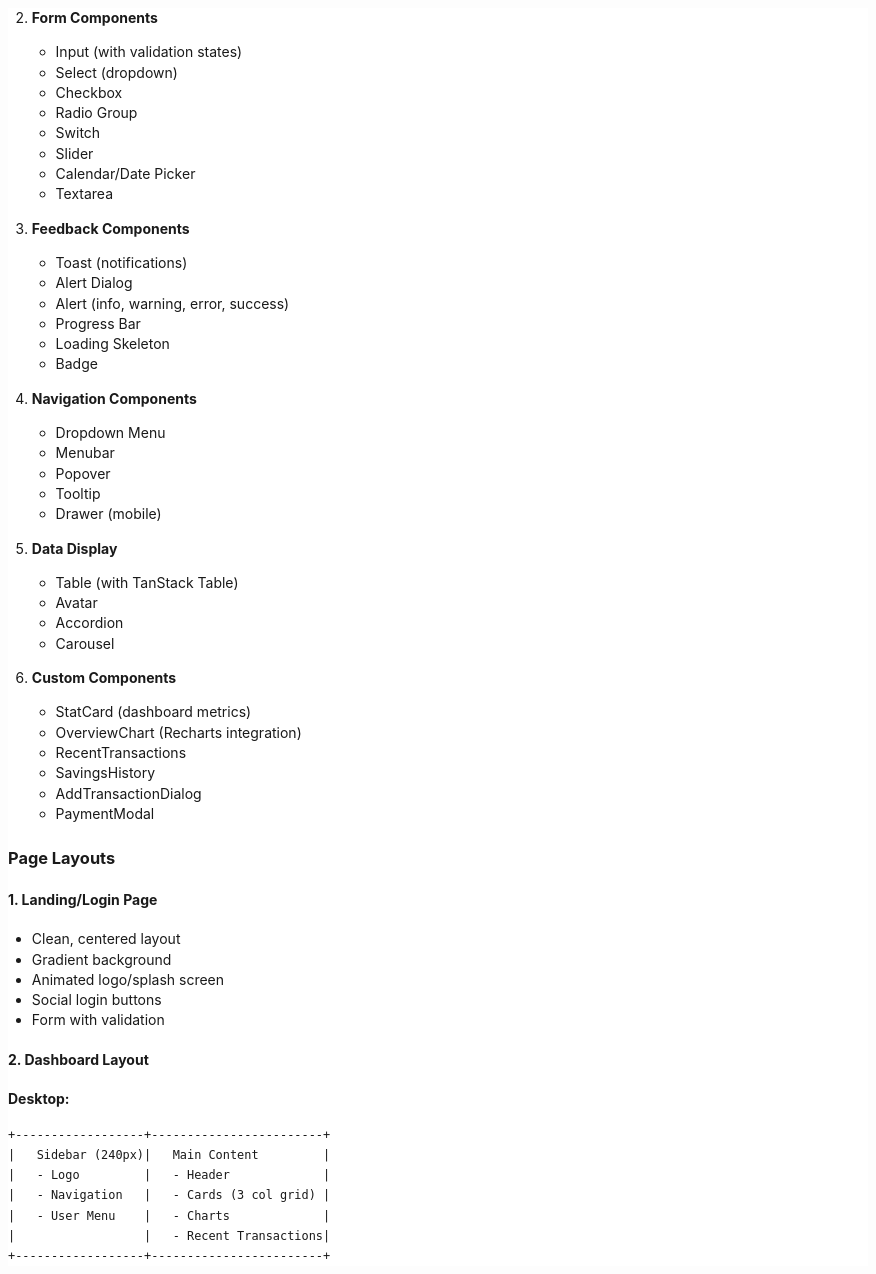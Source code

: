 2. **Form Components**
   - Input (with validation states)
   - Select (dropdown)
   - Checkbox
   - Radio Group
   - Switch
   - Slider
   - Calendar/Date Picker
   - Textarea

3. **Feedback Components**
   - Toast (notifications)
   - Alert Dialog
   - Alert (info, warning, error, success)
   - Progress Bar
   - Loading Skeleton
   - Badge

4. **Navigation Components**
   - Dropdown Menu
   - Menubar
   - Popover
   - Tooltip
   - Drawer (mobile)

5. **Data Display**
   - Table (with TanStack Table)
   - Avatar
   - Accordion
   - Carousel

6. **Custom Components**
   - StatCard (dashboard metrics)
   - OverviewChart (Recharts integration)
   - RecentTransactions
   - SavingsHistory
   - AddTransactionDialog
   - PaymentModal

### Page Layouts

#### 1. Landing/Login Page
- Clean, centered layout
- Gradient background
- Animated logo/splash screen
- Social login buttons
- Form with validation

#### 2. Dashboard Layout
**Desktop:**
```
+------------------+------------------------+
|   Sidebar (240px)|   Main Content         |
|   - Logo         |   - Header             |
|   - Navigation   |   - Cards (3 col grid) |
|   - User Menu    |   - Charts             |
|                  |   - Recent Transactions|
+------------------+------------------------+
```
